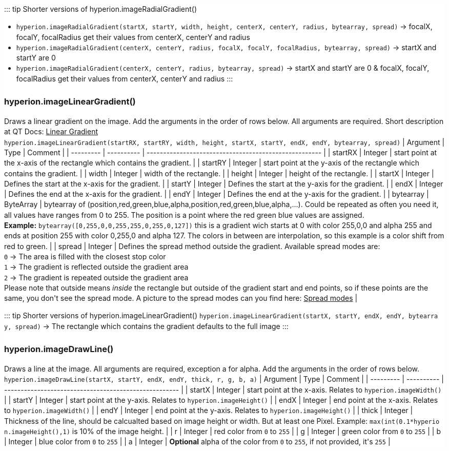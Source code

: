 ::: tip Shorter versions of hyperion.imageRadialGradient()
 - `hyperion.imageRadialGradient(startX, startY, width, height, centerX, centerY, radius, bytearray, spread)` -> focalX, focalY, focalRadius get their values from centerX, centerY and radius
 - `hyperion.imageRadialGradient(centerX, centerY, radius, focalX, focalY, focalRadius, bytearray, spread)` -> startX and startY are 0
 - `hyperion.imageRadialGradient(centerX, centerY, radius, bytearray, spread)` -> startX and startY are 0 & focalX, focalY, focalRadius get their values from centerX, centerY and radius
:::

### hyperion.imageLinearGradient()
Draws a linear gradient on the image. Add the arguments in the order of rows below. All arguments are required.
Short description at QT Docs: [Linear Gradient](http://doc.qt.io/qt-5/qlineargradient.html#details) \
`hyperion.imageLinearGradient(startRX, startRY, width, height, startX, startY, endX, endY, bytearray, spread)`
| Argument  | Type       |  Comment  |
| --------- | ---------- | ----------------------------------------------------- |
| startRX   | Integer    | start point at the x-axis of the rectangle which contains the gradient. |
| startRY   | Integer    | start point at the y-axis of the rectangle which contains the gradient. |
| width     | Integer    | width of the rectangle. |
| height    | Integer    | height of the rectangle. |
| startX    | Integer    | Defines the start at the x-axis for the gradient. |
| startY    | Integer    | Defines the start at the y-axis for the gradient. |
| endX      | Integer    | Defines the end at the x-axis for the gradient. |
| endY      | Integer    | Defines the end at the y-axis for the gradient. |
| bytearray | ByteArray  | bytearray of (position,red,green,blue,alpha,position,red,green,blue,alpha,...). Could be repeated as often you need it, all values have ranges from 0 to 255. The position is a point where the red green blue values are assigned. <br/> **Example:** `bytearray([0,255,0,0,255,255,0,255,0,127])` this is a gradient wich starts at 0 with color 255,0,0 and alpha 255 and ends at position 255 with color 0,255,0 and alpha 127. The colors in between are interpolation, so this example is a color shift from red to green. |
| spread    | Integer    | Defines the spread method outside the gradient. Available spread modes are: <br/> `0` -> The area is filled with the closest stop color <br/> `1` -> The gradient is reflected outside the gradient area <br/> `2` -> The gradient is repeated outside the gradient area <br/> Please note that outside means _inside_ the rectangle but outside of the gradient start and end points, so if these points are the same, you don't see the spread mode. A picture to the spread modes can you find here: [Spread modes](http://doc.qt.io/qt-5/qlineargradient.html#details) |

::: tip Shorter versions of hyperion.imageLinearGradient()
`hyperion.imageLinearGradient(startX, startY, endX, endY, bytearray, spread)` -> The rectangle which contains the gradient defaults to the full image
:::

### hyperion.imageDrawLine()
Draws a line at the image. All arguments are required, exception a for alpha. Add the arguments in the order of rows below. \
`hyperion.imageDrawLine(startX, startY, endX, endY, thick, r, g, b, a)`
| Argument  | Type       |  Comment  |
| --------- | ---------- | ----------------------------------------------------- |
| startX    | Integer    | start point at the x-axis. Relates to `hyperion.imageWidth()` |
| startY    | Integer    | start point at the y-axis. Relates to `hyperion.imageHeight()` |
| endX      | Integer    | end point at the x-axis. Relates to `hyperion.imageWidth()` |
| endY      | Integer    | end point at the y-axis. Relates to `hyperion.imageHeight()` |
| thick     | Integer    | Thickness of the line, should be calcualted based on image height or width. But at least one Pixel. Example: `max(int(0.1*hyperion.imageHeight(),1)` is 10% of the image height. |
| r         | Integer    | red color from `0` to `255` |
| g         | Integer    | green color from `0` to `255` |
| b         | Integer    | blue color from `0` to `255` |
| a         | Integer    | **Optional** alpha of the color from `0` to `255`, if not provided, it's `255` |
